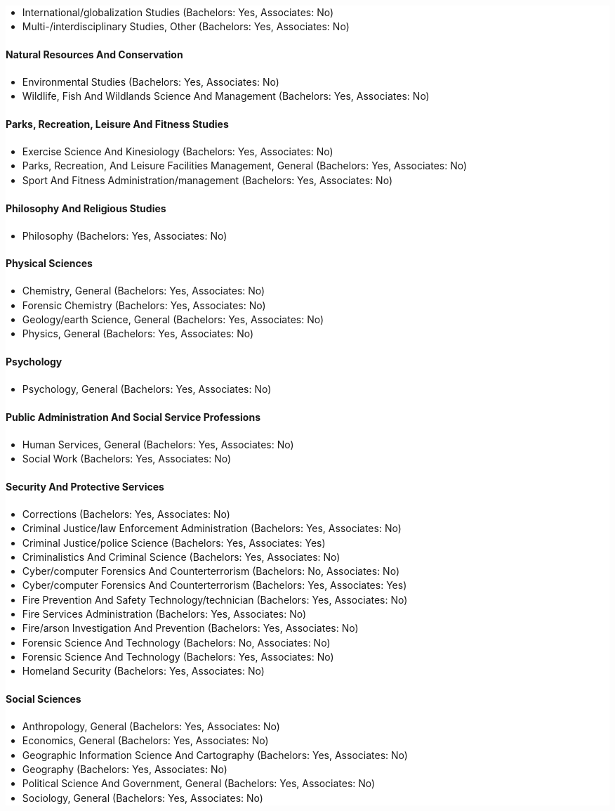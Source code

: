 - International/globalization Studies (Bachelors: Yes, Associates: No)
- Multi-/interdisciplinary Studies, Other (Bachelors: Yes, Associates: No)

#### Natural Resources And Conservation

- Environmental Studies (Bachelors: Yes, Associates: No)
- Wildlife, Fish And Wildlands Science And Management (Bachelors: Yes, Associates: No)

#### Parks, Recreation, Leisure And Fitness Studies

- Exercise Science And Kinesiology (Bachelors: Yes, Associates: No)
- Parks, Recreation, And Leisure Facilities Management, General (Bachelors: Yes, Associates: No)
- Sport And Fitness Administration/management (Bachelors: Yes, Associates: No)

#### Philosophy And Religious Studies

- Philosophy (Bachelors: Yes, Associates: No)

#### Physical Sciences

- Chemistry, General (Bachelors: Yes, Associates: No)
- Forensic Chemistry (Bachelors: Yes, Associates: No)
- Geology/earth Science, General (Bachelors: Yes, Associates: No)
- Physics, General (Bachelors: Yes, Associates: No)

#### Psychology

- Psychology, General (Bachelors: Yes, Associates: No)

#### Public Administration And Social Service Professions

- Human Services, General (Bachelors: Yes, Associates: No)
- Social Work (Bachelors: Yes, Associates: No)

#### Security And Protective Services

- Corrections (Bachelors: Yes, Associates: No)
- Criminal Justice/law Enforcement Administration (Bachelors: Yes, Associates: No)
- Criminal Justice/police Science (Bachelors: Yes, Associates: Yes)
- Criminalistics And Criminal Science (Bachelors: Yes, Associates: No)
- Cyber/computer Forensics And Counterterrorism (Bachelors: No, Associates: No)
- Cyber/computer Forensics And Counterterrorism (Bachelors: Yes, Associates: Yes)
- Fire Prevention And Safety Technology/technician (Bachelors: Yes, Associates: No)
- Fire Services Administration (Bachelors: Yes, Associates: No)
- Fire/arson Investigation And Prevention (Bachelors: Yes, Associates: No)
- Forensic Science And Technology (Bachelors: No, Associates: No)
- Forensic Science And Technology (Bachelors: Yes, Associates: No)
- Homeland Security (Bachelors: Yes, Associates: No)

#### Social Sciences

- Anthropology, General (Bachelors: Yes, Associates: No)
- Economics, General (Bachelors: Yes, Associates: No)
- Geographic Information Science And Cartography (Bachelors: Yes, Associates: No)
- Geography (Bachelors: Yes, Associates: No)
- Political Science And Government, General (Bachelors: Yes, Associates: No)
- Sociology, General (Bachelors: Yes, Associates: No)
